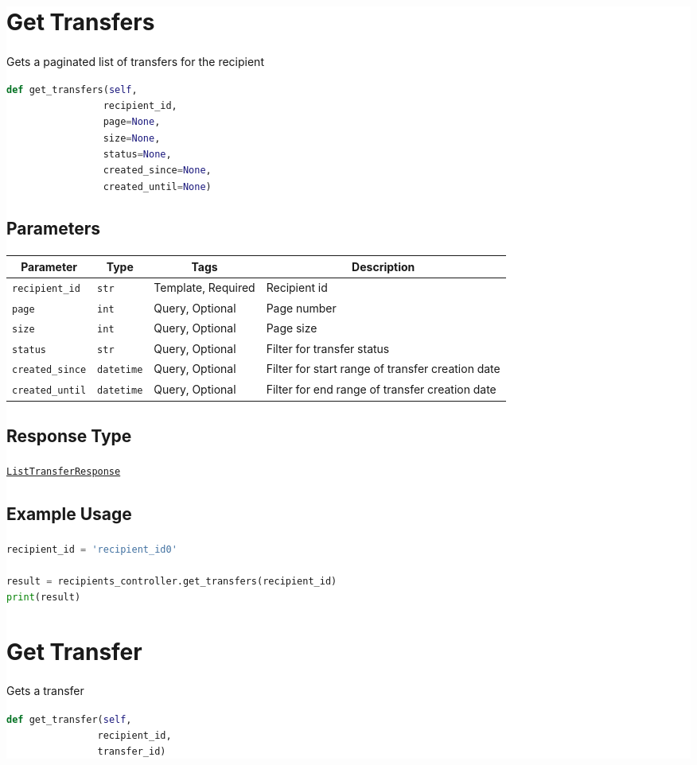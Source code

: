 
# Get Transfers

Gets a paginated list of transfers for the recipient

```python
def get_transfers(self,
                 recipient_id,
                 page=None,
                 size=None,
                 status=None,
                 created_since=None,
                 created_until=None)
```

## Parameters

| Parameter | Type | Tags | Description |
|  --- | --- | --- | --- |
| `recipient_id` | `str` | Template, Required | Recipient id |
| `page` | `int` | Query, Optional | Page number |
| `size` | `int` | Query, Optional | Page size |
| `status` | `str` | Query, Optional | Filter for transfer status |
| `created_since` | `datetime` | Query, Optional | Filter for start range of transfer creation date |
| `created_until` | `datetime` | Query, Optional | Filter for end range of transfer creation date |

## Response Type

[`ListTransferResponse`](../../doc/models/list-transfer-response.md)

## Example Usage

```python
recipient_id = 'recipient_id0'

result = recipients_controller.get_transfers(recipient_id)
print(result)
```


# Get Transfer

Gets a transfer

```python
def get_transfer(self,
                recipient_id,
                transfer_id)
```
